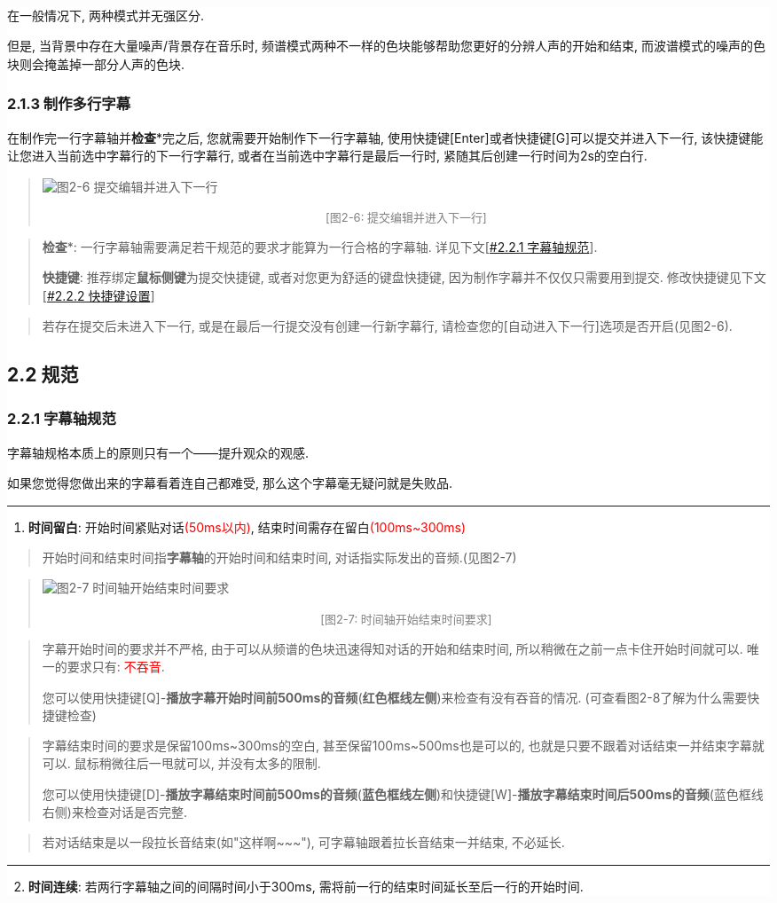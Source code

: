 在一般情况下, 两种模式并无强区分. 

但是, 当背景中存在大量噪声/背景存在音乐时, 频谱模式两种不一样的色块能够帮助您更好的分辨人声的开始和结束, 而波谱模式的噪声的色块则会掩盖掉一部分人声的色块. 



### 2.1.3 制作多行字幕

在制作完一行字幕轴并**检查***完之后, 您就需要开始制作下一行字幕轴, 使用快捷键[Enter]或者快捷键[G]可以提交并进入下一行, 该快捷键能让您进入当前选中字幕行的下一行字幕行, 或者在当前选中字幕行是最后一行时, 紧随其后创建一行时间为2s的空白行. 

> ![图2-6 提交编辑并进入下一行](https://user-images.githubusercontent.com/66105986/174724223-26fa096c-9f0b-4c8f-afa2-c689184578e1.png)
>
> <div align="center"><font color="gray" size=2>[图2-6: 提交编辑并进入下一行]</font></div>

> **检查***: 一行字幕轴需要满足若干规范的要求才能算为一行合格的字幕轴. 详见下文[[#2.2.1 字幕轴规范](#221-字幕轴规范)].
>
> **快捷键**: 推荐绑定**鼠标侧键**为提交快捷键, 或者对您更为舒适的键盘快捷键, 因为制作字幕并不仅仅只需要用到提交. 修改快捷键见下文[[#2.2.2 快捷键设置](#222-快捷键设置)]

> 若存在提交后未进入下一行, 或是在最后一行提交没有创建一行新字幕行, 请检查您的[自动进入下一行]选项是否开启(见图2-6). 

## 2.2 规范

### 2.2.1 字幕轴规范

字幕轴规格本质上的原则只有一个——提升观众的观感. 

如果您觉得您做出来的字幕看着连自己都难受, 那么这个字幕毫无疑问就是失败品. 

---

1. **时间留白**: 开始时间紧贴对话<font color = "red">(50ms以内)</font>, 结束时间需存在留白<font color = "red">(100ms~300ms)</font>

> 开始时间和结束时间指**字幕轴**的开始时间和结束时间, 对话指实际发出的音频.(见图2-7) 

> ![图2-7 时间轴开始结束时间要求](https://user-images.githubusercontent.com/66105986/174724408-e69fb78f-f1c8-415f-8b2d-a9e605061c65.png)
>
> <div align="center"><font color="gray" size=2>[图2-7: 时间轴开始结束时间要求]</font></div>

> 字幕开始时间的要求并不严格, 由于可以从频谱的色块迅速得知对话的开始和结束时间, 所以稍微在之前一点卡住开始时间就可以. 唯一的要求只有: <font color = "red">不吞音</font>. 
>
> 您可以使用快捷键[Q]-**播放字幕开始时间前500ms的音频**(**红色框线左侧**)来检查有没有吞音的情况. (可查看图2-8了解为什么需要快捷键检查)

> 字幕结束时间的要求是保留100ms\~300ms的空白, 甚至保留100ms\~500ms也是可以的, 也就是只要不跟着对话结束一并结束字幕就可以. 鼠标稍微往后一甩就可以, 并没有太多的限制.
>
> 您可以使用快捷键[D]-**播放字幕结束时间前500ms的音频**(**蓝色框线左侧**)和快捷键[W]-**播放字幕结束时间后500ms的音频**(蓝色框线右侧)来检查对话是否完整. 

> 若对话结束是以一段拉长音结束(如"这样啊\~\~\~"), 可字幕轴跟着拉长音结束一并结束, 不必延长. 

---

2. **时间连续**: 若两行字幕轴之间的间隔时间小于300ms, 需将前一行的结束时间延长至后一行的开始时间. 
